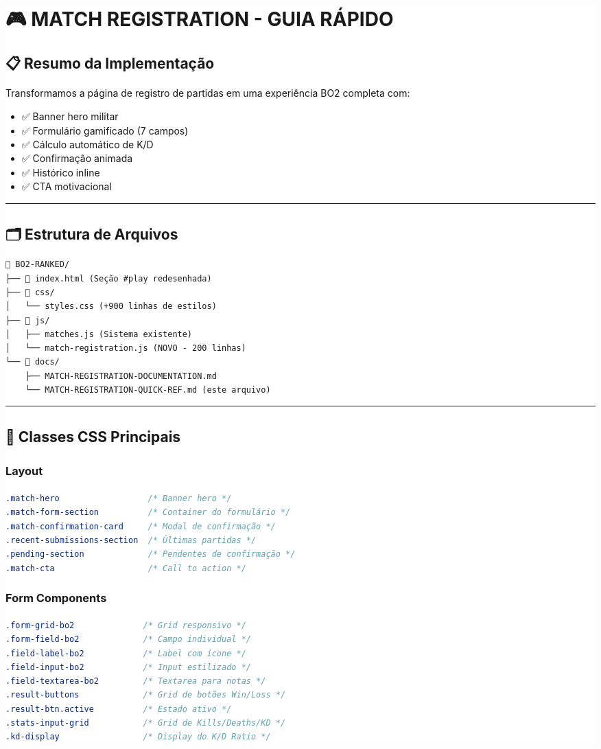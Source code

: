 # 🎮 MATCH REGISTRATION - GUIA RÁPIDO

## 📋 Resumo da Implementação

Transformamos a página de registro de partidas em uma experiência BO2 completa com:
- ✅ Banner hero militar
- ✅ Formulário gamificado (7 campos)
- ✅ Cálculo automático de K/D
- ✅ Confirmação animada
- ✅ Histórico inline
- ✅ CTA motivacional

---

## 🗂️ Estrutura de Arquivos

```
📁 BO2-RANKED/
├── 📄 index.html (Seção #play redesenhada)
├── 📁 css/
│   └── styles.css (+900 linhas de estilos)
├── 📁 js/
│   ├── matches.js (Sistema existente)
│   └── match-registration.js (NOVO - 200 linhas)
└── 📁 docs/
    ├── MATCH-REGISTRATION-DOCUMENTATION.md
    └── MATCH-REGISTRATION-QUICK-REF.md (este arquivo)
```

---

## 🎨 Classes CSS Principais

### Layout
```css
.match-hero                  /* Banner hero */
.match-form-section          /* Container do formulário */
.match-confirmation-card     /* Modal de confirmação */
.recent-submissions-section  /* Últimas partidas */
.pending-section             /* Pendentes de confirmação */
.match-cta                   /* Call to action */
```

### Form Components
```css
.form-grid-bo2              /* Grid responsivo */
.form-field-bo2             /* Campo individual */
.field-label-bo2            /* Label com ícone */
.field-input-bo2            /* Input estilizado */
.field-textarea-bo2         /* Textarea para notas */
.result-buttons             /* Grid de botões Win/Loss */
.result-btn.active          /* Estado ativo */
.stats-input-grid           /* Grid de Kills/Deaths/KD */
.kd-display                 /* Display do K/D Ratio */
```
